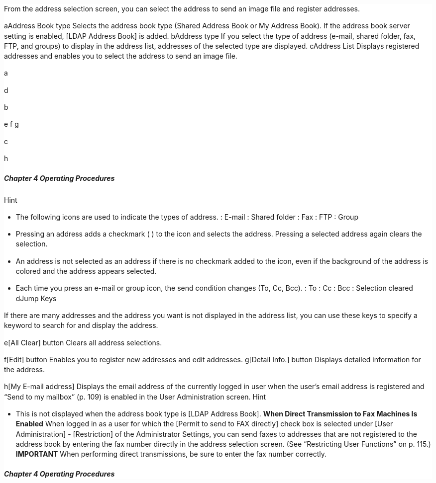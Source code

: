  From the address selection screen, you can select the address to send an image file and register addresses. 

 aAddress Book type Selects the address book type (Shared Address Book or My Address Book). If the address book server setting is enabled, [LDAP Address Book] is added. bAddress type If you select the type of address (e-mail, shared folder, fax, FTP, and groups) to display in the address list, addresses of the selected type are displayed. cAddress List Displays registered addresses and enables you to select the address to send an image file. 

 a 

 d 

 b 

 e f g 

 c 

 h 


##### Chapter 4 Operating Procedures 

 Hint 

- The following icons are used to indicate the types of address.     : E-mail : Shared folder : Fax     : FTP : Group 

- Pressing an address adds a checkmark ( ) to the icon and     selects the address. Pressing a selected address again clears     the selection. 

- An address is not selected as an address if there is no     checkmark added to the icon, even if the background of the     address is colored and the address appears selected. 

- Each time you press an e-mail or group icon, the send     condition changes (To, Cc, Bcc).        : To : Cc : Bcc : Selection cleared dJump Keys 

 If there are many addresses and the address you want is not displayed in the address list, you can use these keys to specify a keyword to search for and display the address. 

e[All Clear] button Clears all address selections. 

f[Edit] button Enables you to register new addresses and edit addresses. g[Detail Info.] button Displays detailed information for the address. 

 h[My E-mail address] Displays the email address of the currently logged in user when the user’s email address is registered and “Send to my mailbox” (p. 109) is enabled in the User Administration screen. Hint 

- This is not displayed when the address book type is [LDAP     Address Book]. **When Direct Transmission to Fax Machines Is Enabled** When logged in as a user for which the [Permit to send to FAX directly] check box is selected under [User Administration] - [Restriction] of the Administrator Settings, you can send faxes to addresses that are not registered to the address book by entering the fax number directly in the address selection screen. (See “Restricting User Functions” on p. 115.)     **IMPORTANT** When performing direct transmissions, be sure to enter the fax number correctly. 


##### Chapter 4 Operating Procedures 
